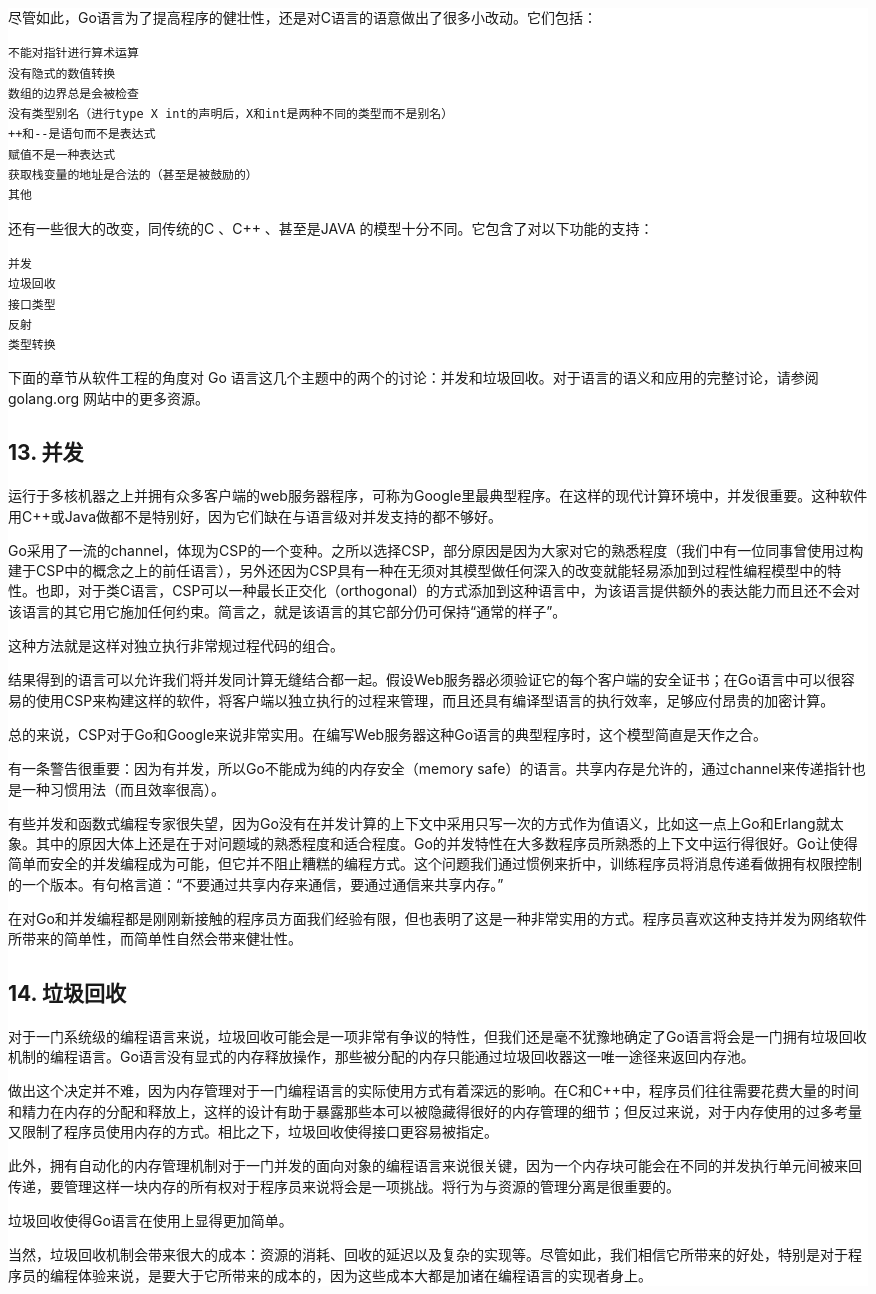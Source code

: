 尽管如此，Go语言为了提高程序的健壮性，还是对C语言的语意做出了很多小改动。它们包括：

	不能对指针进行算术运算
	没有隐式的数值转换
	数组的边界总是会被检查
	没有类型别名（进行type X int的声明后，X和int是两种不同的类型而不是别名）
	++和--是语句而不是表达式
	赋值不是一种表达式
	获取栈变量的地址是合法的（甚至是被鼓励的）
	其他

还有一些很大的改变，同传统的C 、C++ 、甚至是JAVA 的模型十分不同。它包含了对以下功能的支持：

	并发
	垃圾回收
	接口类型
	反射
	类型转换

下面的章节从软件工程的角度对 Go 语言这几个主题中的两个的讨论：并发和垃圾回收。对于语言的语义和应用的完整讨论，请参阅 golang.org 网站中的更多资源。
## 13. 并发
运行于多核机器之上并拥有众多客户端的web服务器程序，可称为Google里最典型程序。在这样的现代计算环境中，并发很重要。这种软件用C++或Java做都不是特别好，因为它们缺在与语言级对并发支持的都不够好。

Go采用了一流的channel，体现为CSP的一个变种。之所以选择CSP，部分原因是因为大家对它的熟悉程度（我们中有一位同事曾使用过构建于CSP中的概念之上的前任语言），另外还因为CSP具有一种在无须对其模型做任何深入的改变就能轻易添加到过程性编程模型中的特性。也即，对于类C语言，CSP可以一种最长正交化（orthogonal）的方式添加到这种语言中，为该语言提供额外的表达能力而且还不会对该语言的其它用它施加任何约束。简言之，就是该语言的其它部分仍可保持“通常的样子”。

这种方法就是这样对独立执行非常规过程代码的组合。

结果得到的语言可以允许我们将并发同计算无缝结合都一起。假设Web服务器必须验证它的每个客户端的安全证书；在Go语言中可以很容易的使用CSP来构建这样的软件，将客户端以独立执行的过程来管理，而且还具有编译型语言的执行效率，足够应付昂贵的加密计算。

总的来说，CSP对于Go和Google来说非常实用。在编写Web服务器这种Go语言的典型程序时，这个模型简直是天作之合。

有一条警告很重要：因为有并发，所以Go不能成为纯的内存安全（memory safe）的语言。共享内存是允许的，通过channel来传递指针也是一种习惯用法（而且效率很高）。

有些并发和函数式编程专家很失望，因为Go没有在并发计算的上下文中采用只写一次的方式作为值语义，比如这一点上Go和Erlang就太象。其中的原因大体上还是在于对问题域的熟悉程度和适合程度。Go的并发特性在大多数程序员所熟悉的上下文中运行得很好。Go让使得简单而安全的并发编程成为可能，但它并不阻止糟糕的编程方式。这个问题我们通过惯例来折中，训练程序员将消息传递看做拥有权限控制的一个版本。有句格言道：“不要通过共享内存来通信，要通过通信来共享内存。”

在对Go和并发编程都是刚刚新接触的程序员方面我们经验有限，但也表明了这是一种非常实用的方式。程序员喜欢这种支持并发为网络软件所带来的简单性，而简单性自然会带来健壮性。
## 14. 垃圾回收
对于一门系统级的编程语言来说，垃圾回收可能会是一项非常有争议的特性，但我们还是毫不犹豫地确定了Go语言将会是一门拥有垃圾回收机制的编程语言。Go语言没有显式的内存释放操作，那些被分配的内存只能通过垃圾回收器这一唯一途径来返回内存池。

做出这个决定并不难，因为内存管理对于一门编程语言的实际使用方式有着深远的影响。在C和C++中，程序员们往往需要花费大量的时间和精力在内存的分配和释放上，这样的设计有助于暴露那些本可以被隐藏得很好的内存管理的细节；但反过来说，对于内存使用的过多考量又限制了程序员使用内存的方式。相比之下，垃圾回收使得接口更容易被指定。

此外，拥有自动化的内存管理机制对于一门并发的面向对象的编程语言来说很关键，因为一个内存块可能会在不同的并发执行单元间被来回传递，要管理这样一块内存的所有权对于程序员来说将会是一项挑战。将行为与资源的管理分离是很重要的。


垃圾回收使得Go语言在使用上显得更加简单。

当然，垃圾回收机制会带来很大的成本：资源的消耗、回收的延迟以及复杂的实现等。尽管如此，我们相信它所带来的好处，特别是对于程序员的编程体验来说，是要大于它所带来的成本的，因为这些成本大都是加诸在编程语言的实现者身上。
